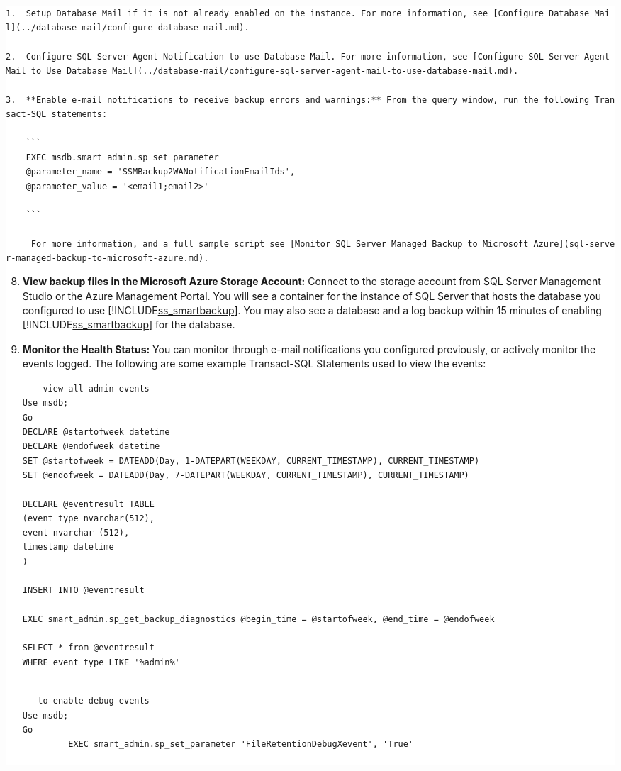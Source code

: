     1.  Setup Database Mail if it is not already enabled on the instance. For more information, see [Configure Database Mail](../database-mail/configure-database-mail.md).  
  
    2.  Configure SQL Server Agent Notification to use Database Mail. For more information, see [Configure SQL Server Agent Mail to Use Database Mail](../database-mail/configure-sql-server-agent-mail-to-use-database-mail.md).  
  
    3.  **Enable e-mail notifications to receive backup errors and warnings:** From the query window, run the following Transact-SQL statements:  
  
        ```  
        EXEC msdb.smart_admin.sp_set_parameter  
        @parameter_name = 'SSMBackup2WANotificationEmailIds',  
        @parameter_value = '<email1;email2>'  
  
        ```  
  
         For more information, and a full sample script see [Monitor SQL Server Managed Backup to Microsoft Azure](sql-server-managed-backup-to-microsoft-azure.md).  
  
8.  **View backup files in the Microsoft Azure Storage Account:** Connect to the storage account from SQL Server Management Studio or the Azure Management Portal. You will see a container for the instance of SQL Server that hosts the database you configured to use [!INCLUDE[ss_smartbackup](../../includes/ss-smartbackup-md.md)]. You may also see a database and a log backup within 15 minutes of enabling [!INCLUDE[ss_smartbackup](../../includes/ss-smartbackup-md.md)] for the database.  
  
9. **Monitor the Health Status:**  You can monitor through e-mail notifications you configured previously, or actively monitor the events logged. The following are some example Transact-SQL Statements used to view the events:  
  
    ```  
    --  view all admin events  
    Use msdb;  
    Go  
    DECLARE @startofweek datetime  
    DECLARE @endofweek datetime  
    SET @startofweek = DATEADD(Day, 1-DATEPART(WEEKDAY, CURRENT_TIMESTAMP), CURRENT_TIMESTAMP)   
    SET @endofweek = DATEADD(Day, 7-DATEPART(WEEKDAY, CURRENT_TIMESTAMP), CURRENT_TIMESTAMP)  
  
    DECLARE @eventresult TABLE  
    (event_type nvarchar(512),  
    event nvarchar (512),  
    timestamp datetime  
    )  
  
    INSERT INTO @eventresult  
  
    EXEC smart_admin.sp_get_backup_diagnostics @begin_time = @startofweek, @end_time = @endofweek  
  
    SELECT * from @eventresult  
    WHERE event_type LIKE '%admin%'  
  
    ```  
  
    ```  
    -- to enable debug events  
    Use msdb;  
    Go  
             EXEC smart_admin.sp_set_parameter 'FileRetentionDebugXevent', 'True'  
  